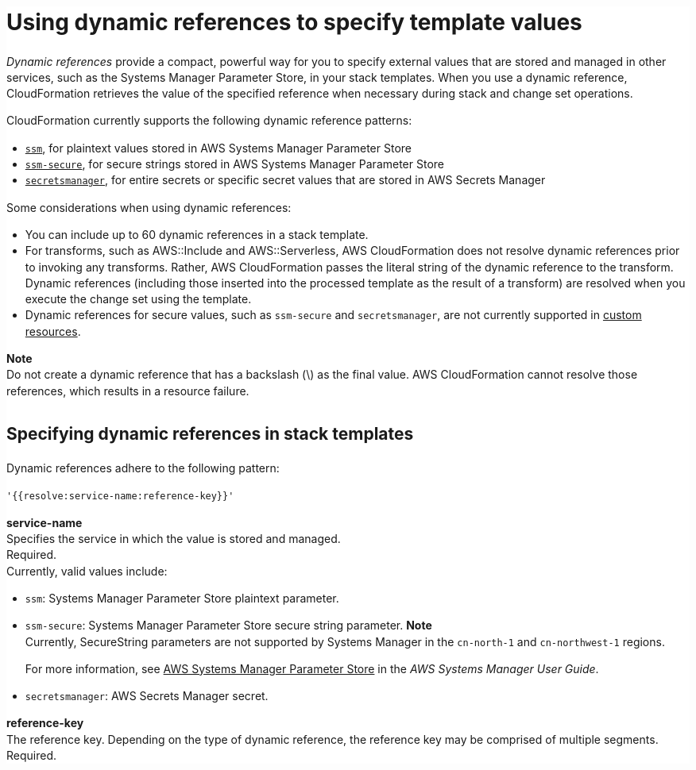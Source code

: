 # Using dynamic references to specify template values<a name="dynamic-references"></a>

*Dynamic references* provide a compact, powerful way for you to specify external values that are stored and managed in other services, such as the Systems Manager Parameter Store, in your stack templates\. When you use a dynamic reference, CloudFormation retrieves the value of the specified reference when necessary during stack and change set operations\. 

CloudFormation currently supports the following dynamic reference patterns:
+ [`ssm`](#dynamic-references-ssm), for plaintext values stored in AWS Systems Manager Parameter Store
+ [`ssm-secure`](#dynamic-references-ssm-secure-strings), for secure strings stored in AWS Systems Manager Parameter Store
+ [`secretsmanager`](#dynamic-references-secretsmanager), for entire secrets or specific secret values that are stored in AWS Secrets Manager

Some considerations when using dynamic references:
+ You can include up to 60 dynamic references in a stack template\.
+ For transforms, such as AWS::Include and AWS::Serverless, AWS CloudFormation does not resolve dynamic references prior to invoking any transforms\. Rather, AWS CloudFormation passes the literal string of the dynamic reference to the transform\. Dynamic references \(including those inserted into the processed template as the result of a transform\) are resolved when you execute the change set using the template\.
+ Dynamic references for secure values, such as `ssm-secure` and `secretsmanager`, are not currently supported in [custom resources](template-custom-resources.md)\.

**Note**  
Do not create a dynamic reference that has a backslash \(\\\) as the final value\. AWS CloudFormation cannot resolve those references, which results in a resource failure\.

## Specifying dynamic references in stack templates<a name="dynamic-references-pattern"></a>

Dynamic references adhere to the following pattern:

`'{{resolve:service-name:reference-key}}'`

**service\-name**  
Specifies the service in which the value is stored and managed\.   
Required\.  
Currently, valid values include:  
+ `ssm`: Systems Manager Parameter Store plaintext parameter\.
+ `ssm-secure`: Systems Manager Parameter Store secure string parameter\.
**Note**  
Currently, SecureString parameters are not supported by Systems Manager in the `cn-north-1` and `cn-northwest-1` regions\. 

  For more information, see [AWS Systems Manager Parameter Store](https://docs.aws.amazon.com/systems-manager/latest/userguide/systems-manager-paramstore.html) in the *AWS Systems Manager User Guide*\.
+ `secretsmanager`: AWS Secrets Manager secret\.

**reference\-key**  
The reference key\. Depending on the type of dynamic reference, the reference key may be comprised of multiple segments\.  
Required\.
